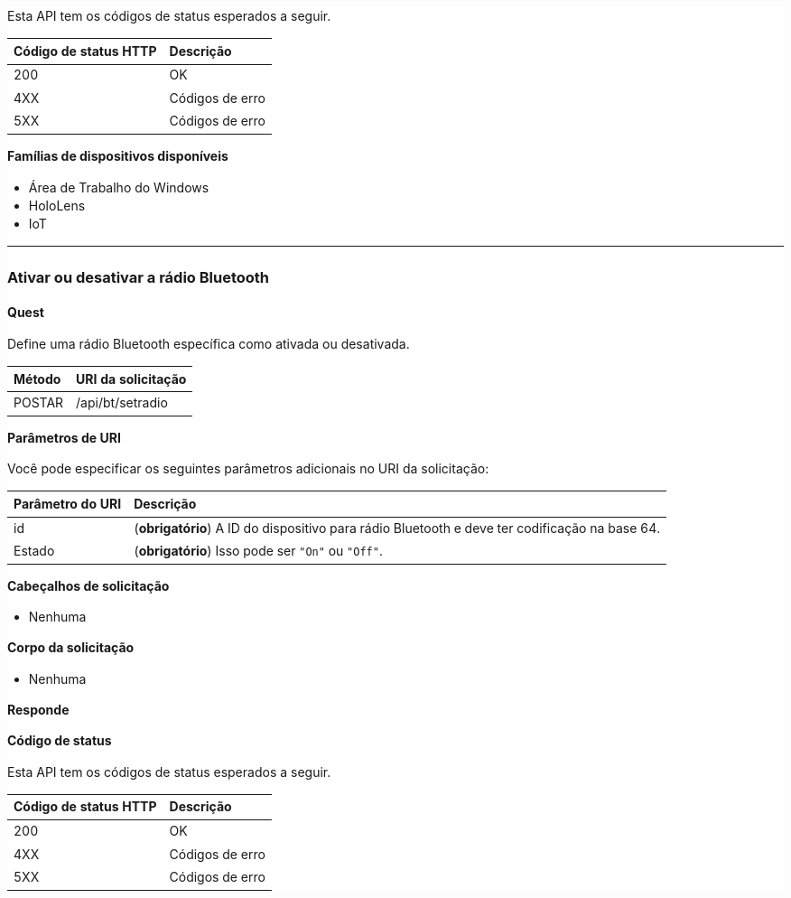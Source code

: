 Esta API tem os códigos de status esperados a seguir.

| Código de status HTTP | Descrição |
| :------             | :------ |
| 200              | OK |
| 4XX              | Códigos de erro |
| 5XX              | Códigos de erro |

**Famílias de dispositivos disponíveis**

* Área de Trabalho do Windows
* HoloLens
* IoT

<hr>

### <a name="turn-the-bluetooth-radio-on-or-off"></a>Ativar ou desativar a rádio Bluetooth

**Quest**

Define uma rádio Bluetooth específica como ativada ou desativada.
 
| Método | URI da solicitação |
| :------   | :------ |
| POSTAR   | /api/bt/setradio |

**Parâmetros de URI**

Você pode especificar os seguintes parâmetros adicionais no URI da solicitação:

| Parâmetro do URI | Descrição |
| :------          | :------ |
| id            | (**obrigatório**) A ID do dispositivo para rádio Bluetooth e deve ter codificação na base 64. |
| Estado         | (**obrigatório**) Isso pode ser `"On"` ou `"Off"`. |

**Cabeçalhos de solicitação**

- Nenhuma

**Corpo da solicitação**

- Nenhuma

**Responde**

**Código de status**

Esta API tem os códigos de status esperados a seguir.

| Código de status HTTP | Descrição |
| :------             | :------ |
| 200              | OK |
| 4XX              | Códigos de erro |
| 5XX              | Códigos de erro |
